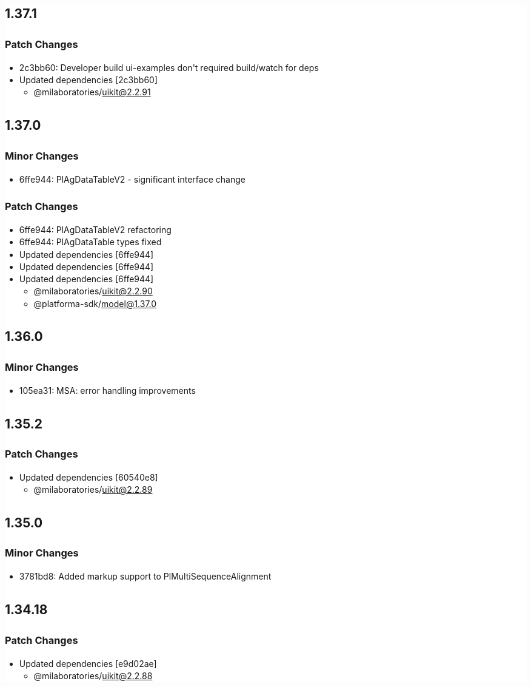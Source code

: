 ## 1.37.1

### Patch Changes

- 2c3bb60: Developer build ui-examples don't required build/watch for deps
- Updated dependencies [2c3bb60]
  - @milaboratories/uikit@2.2.91

## 1.37.0

### Minor Changes

- 6ffe944: PlAgDataTableV2 - significant interface change

### Patch Changes

- 6ffe944: PlAgDataTableV2 refactoring
- 6ffe944: PlAgDataTable types fixed
- Updated dependencies [6ffe944]
- Updated dependencies [6ffe944]
- Updated dependencies [6ffe944]
  - @milaboratories/uikit@2.2.90
  - @platforma-sdk/model@1.37.0

## 1.36.0

### Minor Changes

- 105ea31: MSA: error handling improvements

## 1.35.2

### Patch Changes

- Updated dependencies [60540e8]
  - @milaboratories/uikit@2.2.89

## 1.35.0

### Minor Changes

- 3781bd8: Added markup support to PlMultiSequenceAlignment

## 1.34.18

### Patch Changes

- Updated dependencies [e9d02ae]
  - @milaboratories/uikit@2.2.88
